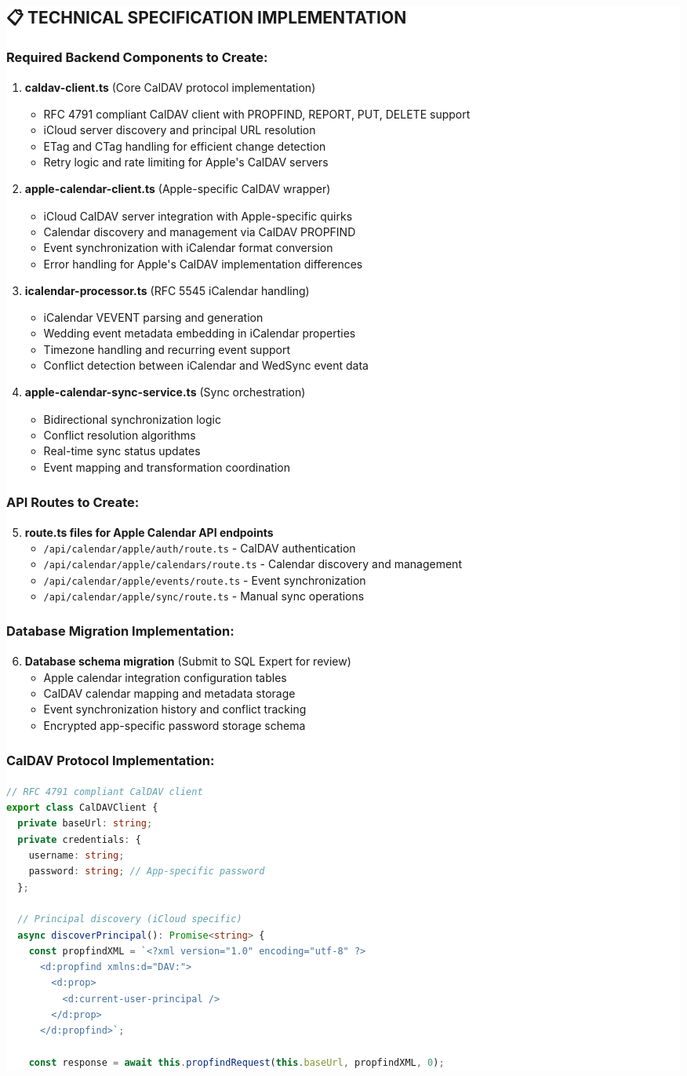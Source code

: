 ## 📋 TECHNICAL SPECIFICATION IMPLEMENTATION

### Required Backend Components to Create:

1. **caldav-client.ts** (Core CalDAV protocol implementation)
   - RFC 4791 compliant CalDAV client with PROPFIND, REPORT, PUT, DELETE support
   - iCloud server discovery and principal URL resolution
   - ETag and CTag handling for efficient change detection
   - Retry logic and rate limiting for Apple's CalDAV servers

2. **apple-calendar-client.ts** (Apple-specific CalDAV wrapper)
   - iCloud CalDAV server integration with Apple-specific quirks
   - Calendar discovery and management via CalDAV PROPFIND
   - Event synchronization with iCalendar format conversion
   - Error handling for Apple's CalDAV implementation differences

3. **icalendar-processor.ts** (RFC 5545 iCalendar handling)
   - iCalendar VEVENT parsing and generation
   - Wedding event metadata embedding in iCalendar properties
   - Timezone handling and recurring event support
   - Conflict detection between iCalendar and WedSync event data

4. **apple-calendar-sync-service.ts** (Sync orchestration)
   - Bidirectional synchronization logic
   - Conflict resolution algorithms
   - Real-time sync status updates
   - Event mapping and transformation coordination

### API Routes to Create:

5. **route.ts files for Apple Calendar API endpoints**
   - `/api/calendar/apple/auth/route.ts` - CalDAV authentication
   - `/api/calendar/apple/calendars/route.ts` - Calendar discovery and management
   - `/api/calendar/apple/events/route.ts` - Event synchronization
   - `/api/calendar/apple/sync/route.ts` - Manual sync operations

### Database Migration Implementation:

6. **Database schema migration** (Submit to SQL Expert for review)
   - Apple calendar integration configuration tables
   - CalDAV calendar mapping and metadata storage
   - Event synchronization history and conflict tracking
   - Encrypted app-specific password storage schema

### CalDAV Protocol Implementation:
```typescript
// RFC 4791 compliant CalDAV client
export class CalDAVClient {
  private baseUrl: string;
  private credentials: {
    username: string;
    password: string; // App-specific password
  };

  // Principal discovery (iCloud specific)
  async discoverPrincipal(): Promise<string> {
    const propfindXML = `<?xml version="1.0" encoding="utf-8" ?>
      <d:propfind xmlns:d="DAV:">
        <d:prop>
          <d:current-user-principal />
        </d:prop>
      </d:propfind>`;
    
    const response = await this.propfindRequest(this.baseUrl, propfindXML, 0);
```